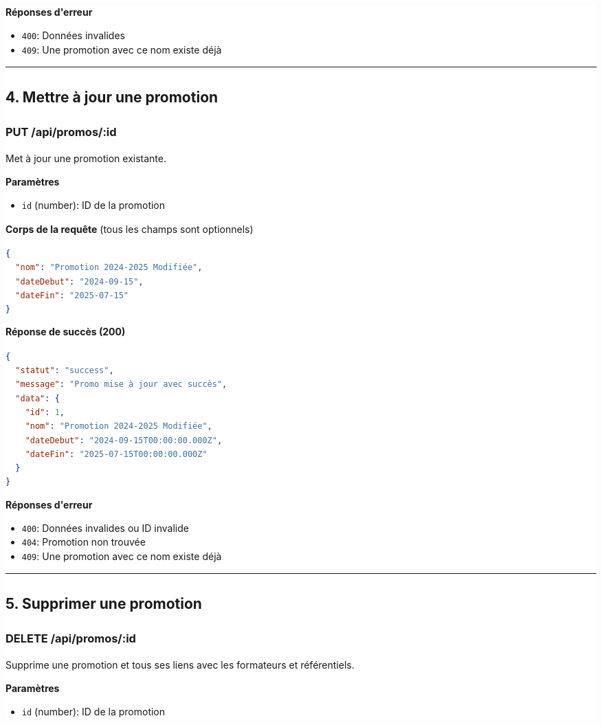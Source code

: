**Réponses d'erreur**
- `400`: Données invalides
- `409`: Une promotion avec ce nom existe déjà

---

## 4. Mettre à jour une promotion

### PUT /api/promos/:id

Met à jour une promotion existante.

**Paramètres**
- `id` (number): ID de la promotion

**Corps de la requête** (tous les champs sont optionnels)
```json
{
  "nom": "Promotion 2024-2025 Modifiée",
  "dateDebut": "2024-09-15",
  "dateFin": "2025-07-15"
}
```

**Réponse de succès (200)**
```json
{
  "statut": "success",
  "message": "Promo mise à jour avec succès",
  "data": {
    "id": 1,
    "nom": "Promotion 2024-2025 Modifiée",
    "dateDebut": "2024-09-15T00:00:00.000Z",
    "dateFin": "2025-07-15T00:00:00.000Z"
  }
}
```

**Réponses d'erreur**
- `400`: Données invalides ou ID invalide
- `404`: Promotion non trouvée
- `409`: Une promotion avec ce nom existe déjà

---

## 5. Supprimer une promotion

### DELETE /api/promos/:id

Supprime une promotion et tous ses liens avec les formateurs et référentiels.

**Paramètres**
- `id` (number): ID de la promotion
